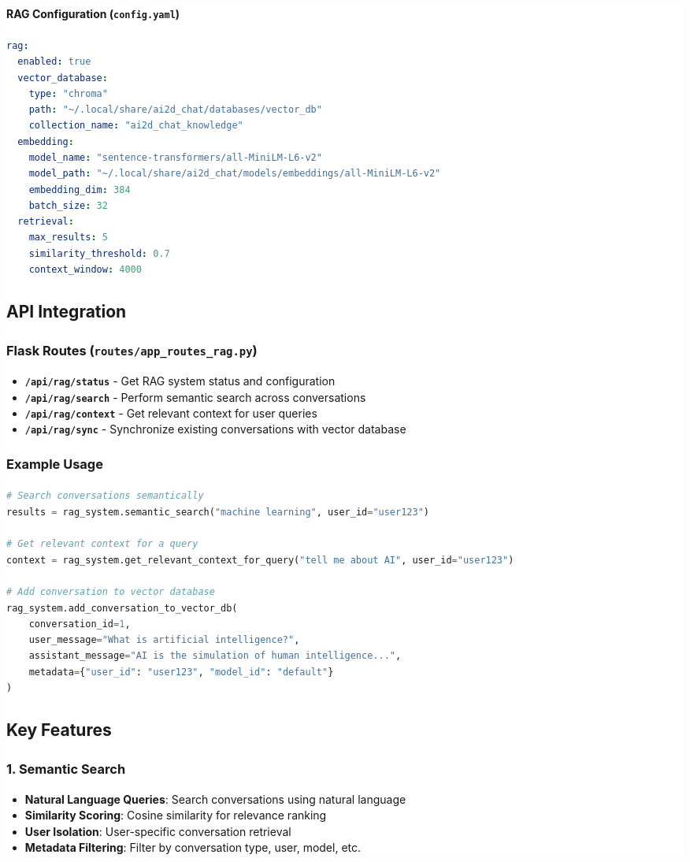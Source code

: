 #### RAG Configuration (`config.yaml`)
```yaml
rag:
  enabled: true
  vector_database:
    type: "chroma"
    path: "~/.local/share/ai2d_chat/databases/vector_db"
    collection_name: "ai2d_chat_knowledge"
  embedding:
    model_name: "sentence-transformers/all-MiniLM-L6-v2"
    model_path: "~/.local/share/ai2d_chat/models/embeddings/all-MiniLM-L6-v2"
    embedding_dim: 384
    batch_size: 32
  retrieval:
    max_results: 5
    similarity_threshold: 0.7
    context_window: 4000
```

## API Integration

### Flask Routes (`routes/app_routes_rag.py`)
- **`/api/rag/status`** - Get RAG system status and configuration
- **`/api/rag/search`** - Perform semantic search across conversations
- **`/api/rag/context`** - Get relevant context for user queries
- **`/api/rag/sync`** - Synchronize existing conversations with vector database

### Example Usage
```python
# Search conversations semantically
results = rag_system.semantic_search("machine learning", user_id="user123")

# Get relevant context for a query
context = rag_system.get_relevant_context_for_query("tell me about AI", user_id="user123")

# Add conversation to vector database
rag_system.add_conversation_to_vector_db(
    conversation_id=1,
    user_message="What is artificial intelligence?",
    assistant_message="AI is the simulation of human intelligence...",
    metadata={"user_id": "user123", "model_id": "default"}
)
```

## Key Features

### 1. Semantic Search
- **Natural Language Queries**: Search conversations using natural language
- **Similarity Scoring**: Cosine similarity for relevance ranking
- **User Isolation**: User-specific conversation retrieval
- **Metadata Filtering**: Filter by conversation type, user, model, etc.
